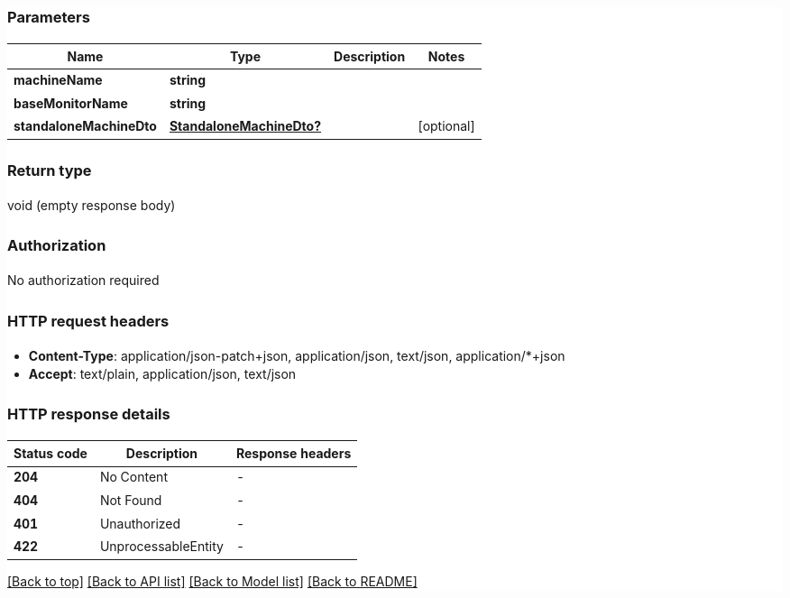 ### Parameters

| Name | Type | Description | Notes |
|------|------|-------------|-------|
| **machineName** | **string** |  |  |
| **baseMonitorName** | **string** |  |  |
| **standaloneMachineDto** | [**StandaloneMachineDto?**](StandaloneMachineDto?.md) |  | [optional]  |

### Return type

void (empty response body)

### Authorization

No authorization required

### HTTP request headers

 - **Content-Type**: application/json-patch+json, application/json, text/json, application/*+json
 - **Accept**: text/plain, application/json, text/json


### HTTP response details
| Status code | Description | Response headers |
|-------------|-------------|------------------|
| **204** | No Content |  -  |
| **404** | Not Found |  -  |
| **401** | Unauthorized |  -  |
| **422** | UnprocessableEntity |  -  |

[[Back to top]](#) [[Back to API list]](../README.md#documentation-for-api-endpoints) [[Back to Model list]](../README.md#documentation-for-models) [[Back to README]](../README.md)

